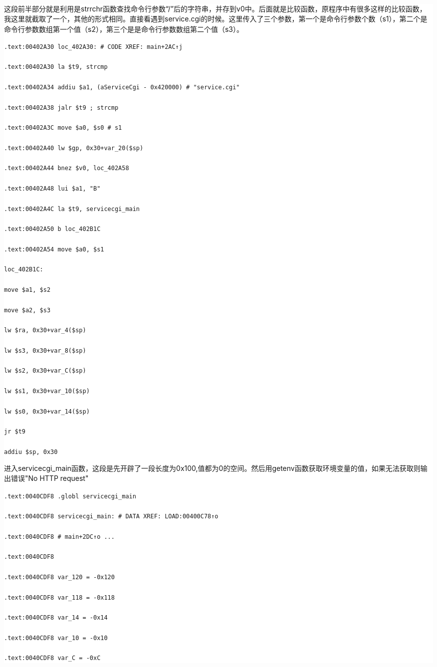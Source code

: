 这段前半部分就是利用是strrchr函数查找命令行参数“/”后的字符串，并存到v0中。后面就是比较函数，原程序中有很多这样的比较函数，我这里就截取了一个，其他的形式相同。直接看遇到service.cgi的时候。这里传入了三个参数，第一个是命令行参数个数（s1），第二个是命令行参数数组第一个值（s2），第三个是是命令行参数数组第二个值（s3）。

	.text:00402A30 loc_402A30: # CODE XREF: main+2AC↑j

	.text:00402A30 la $t9, strcmp

	.text:00402A34 addiu $a1, (aServiceCgi - 0x420000) # "service.cgi"

	.text:00402A38 jalr $t9 ; strcmp

	.text:00402A3C move $a0, $s0 # s1

	.text:00402A40 lw $gp, 0x30+var_20($sp)

	.text:00402A44 bnez $v0, loc_402A58

	.text:00402A48 lui $a1, "B"

	.text:00402A4C la $t9, servicecgi_main

	.text:00402A50 b loc_402B1C

	.text:00402A54 move $a0, $s1

	loc_402B1C:

	move $a1, $s2

	move $a2, $s3

	lw $ra, 0x30+var_4($sp)

	lw $s3, 0x30+var_8($sp)

	lw $s2, 0x30+var_C($sp)

	lw $s1, 0x30+var_10($sp)

	lw $s0, 0x30+var_14($sp)

	jr $t9

	addiu $sp, 0x30

进入servicecgi_main函数，这段是先开辟了一段长度为0x100,值都为0的空间。然后用getenv函数获取环境变量的值，如果无法获取则输出错误"No HTTP request"

	.text:0040CDF8 .globl servicecgi_main

	.text:0040CDF8 servicecgi_main: # DATA XREF: LOAD:00400C78↑o

	.text:0040CDF8 # main+2DC↑o ...

	.text:0040CDF8

	.text:0040CDF8 var_120 = -0x120

	.text:0040CDF8 var_118 = -0x118

	.text:0040CDF8 var_14 = -0x14

	.text:0040CDF8 var_10 = -0x10

	.text:0040CDF8 var_C = -0xC
